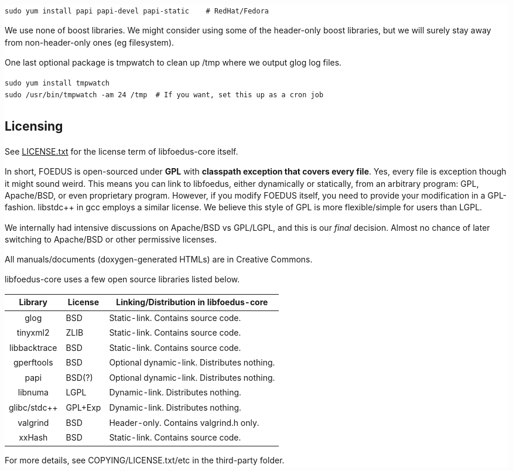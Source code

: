     sudo yum install papi papi-devel papi-static    # RedHat/Fedora

We use none of boost libraries. We might consider using some of the header-only boost libraries,
but we will surely stay away from non-header-only ones (eg filesystem).

One last optional package is tmpwatch to clean up /tmp where we output glog log files.

    sudo yum install tmpwatch
    sudo /usr/bin/tmpwatch -am 24 /tmp  # If you want, set this up as a cron job


Licensing
--------
See [LICENSE.txt](LICENSE.txt) for the license term of libfoedus-core itself.

In short, FOEDUS is open-sourced under **GPL** with **classpath exception that covers every file**.
Yes, every file is exception though it might sound weird.
This means you can link to libfoedus, either dynamically or statically, from an arbitrary
program: GPL, Apache/BSD, or even proprietary program. However, if you modify FOEDUS itself,
you need to provide your modification in a GPL-fashion. libstdc++ in gcc employs a similar license.
We believe this style of GPL is more flexible/simple for users than LGPL.

We internally had intensive discussions on Apache/BSD vs GPL/LGPL, and this is our *final* decision.
Almost no chance of later switching to Apache/BSD or other permissive licenses.

All manuals/documents (doxygen-generated HTMLs) are in Creative Commons.

libfoedus-core uses a few open source libraries listed below.

|    Library   | License |    Linking/Distribution in libfoedus-core    |
|:------------:|---------|----------------------------------------------|
| glog         | BSD     | Static-link. Contains source code.           |
| tinyxml2     | ZLIB    | Static-link. Contains source code.           |
| libbacktrace | BSD     | Static-link.  Contains source code.          |
| gperftools   | BSD     | Optional dynamic-link. Distributes nothing.  |
| papi         | BSD(?)  | Optional dynamic-link. Distributes nothing.  |
| libnuma      | LGPL    | Dynamic-link. Distributes nothing.           |
| glibc/stdc++ | GPL+Exp | Dynamic-link. Distributes nothing.           |
| valgrind     | BSD     | Header-only.  Contains valgrind.h only.      |
| xxHash       | BSD     | Static-link.  Contains source code.          |

For more details, see COPYING/LICENSE.txt/etc in the third-party folder.
